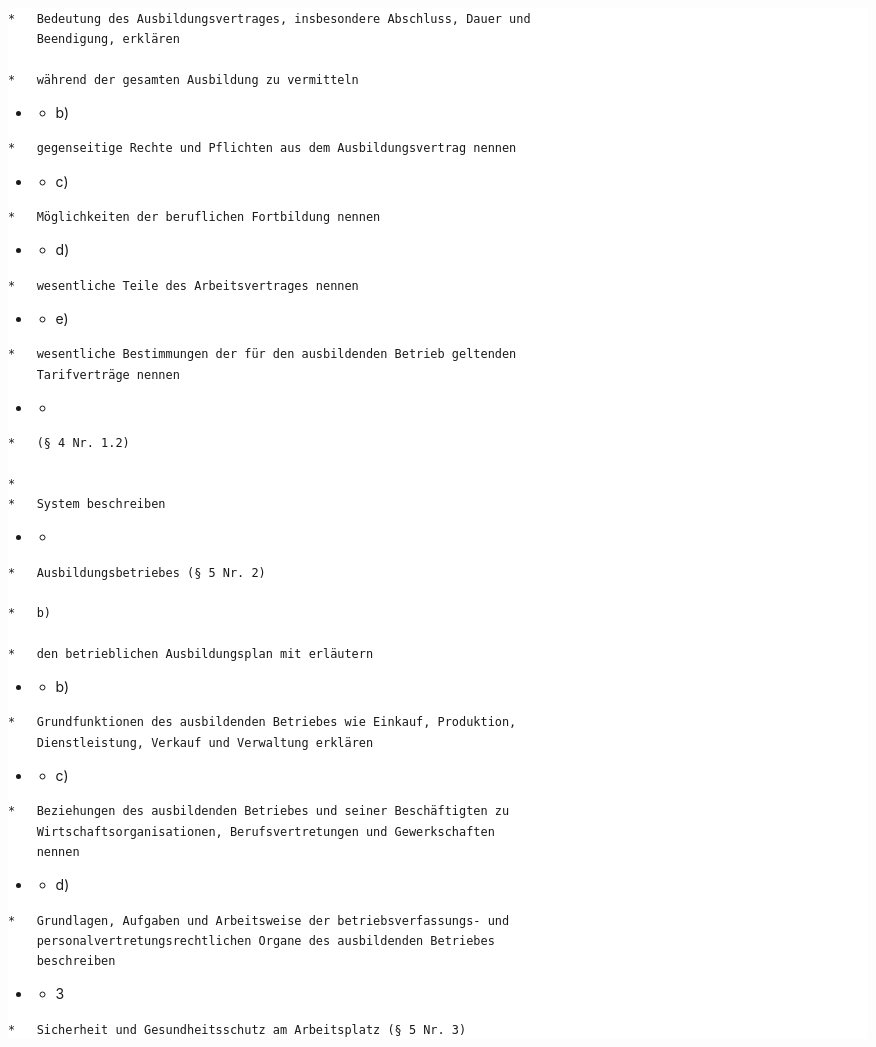     *   Bedeutung des Ausbildungsvertrages, insbesondere Abschluss, Dauer und
        Beendigung, erklären

    *   während der gesamten Ausbildung zu vermitteln


*    *   b)

    *   gegenseitige Rechte und Pflichten aus dem Ausbildungsvertrag nennen


*    *   c)

    *   Möglichkeiten der beruflichen Fortbildung nennen


*    *   d)

    *   wesentliche Teile des Arbeitsvertrages nennen


*    *   e)

    *   wesentliche Bestimmungen der für den ausbildenden Betrieb geltenden
        Tarifverträge nennen


*    *
    *   (§ 4 Nr. 1.2)

    *
    *   System beschreiben


*    *
    *   Ausbildungsbetriebes (§ 5 Nr. 2)

    *   b)

    *   den betrieblichen Ausbildungsplan mit erläutern


*    *   b)

    *   Grundfunktionen des ausbildenden Betriebes wie Einkauf, Produktion,
        Dienstleistung, Verkauf und Verwaltung erklären


*    *   c)

    *   Beziehungen des ausbildenden Betriebes und seiner Beschäftigten zu
        Wirtschaftsorganisationen, Berufsvertretungen und Gewerkschaften
        nennen


*    *   d)

    *   Grundlagen, Aufgaben und Arbeitsweise der betriebsverfassungs- und
        personalvertretungsrechtlichen Organe des ausbildenden Betriebes
        beschreiben


*    *   3

    *   Sicherheit und Gesundheitsschutz am Arbeitsplatz (§ 5 Nr. 3)
